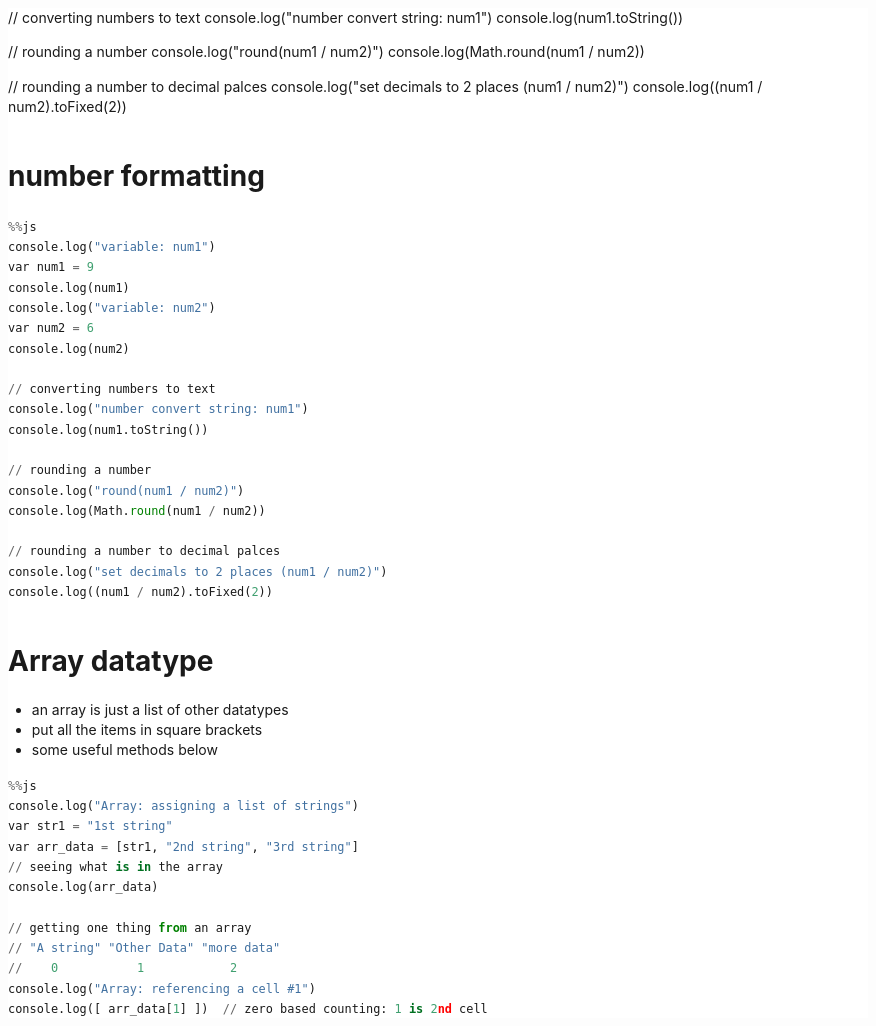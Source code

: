 // converting numbers to text
console.log("number convert string: num1")
console.log(num1.toString())

// rounding a number
console.log("round(num1 / num2)")
console.log(Math.round(num1 / num2))

// rounding a number to decimal palces
console.log("set decimals to 2 places (num1 / num2)")
console.log((num1 / num2).toFixed(2))
</script>



# number formatting


```python
%%js
console.log("variable: num1")
var num1 = 9
console.log(num1)
console.log("variable: num2")
var num2 = 6
console.log(num2)

// converting numbers to text
console.log("number convert string: num1")
console.log(num1.toString())

// rounding a number
console.log("round(num1 / num2)")
console.log(Math.round(num1 / num2))

// rounding a number to decimal palces
console.log("set decimals to 2 places (num1 / num2)")
console.log((num1 / num2).toFixed(2))
```

# Array datatype
- an array is just a list of other datatypes
- put all the items in square brackets
- some useful methods below


```python
%%js
console.log("Array: assigning a list of strings")
var str1 = "1st string"
var arr_data = [str1, "2nd string", "3rd string"]
// seeing what is in the array
console.log(arr_data)

// getting one thing from an array
// "A string" "Other Data" "more data"
//    0           1            2
console.log("Array: referencing a cell #1")
console.log([ arr_data[1] ])  // zero based counting: 1 is 2nd cell

```
